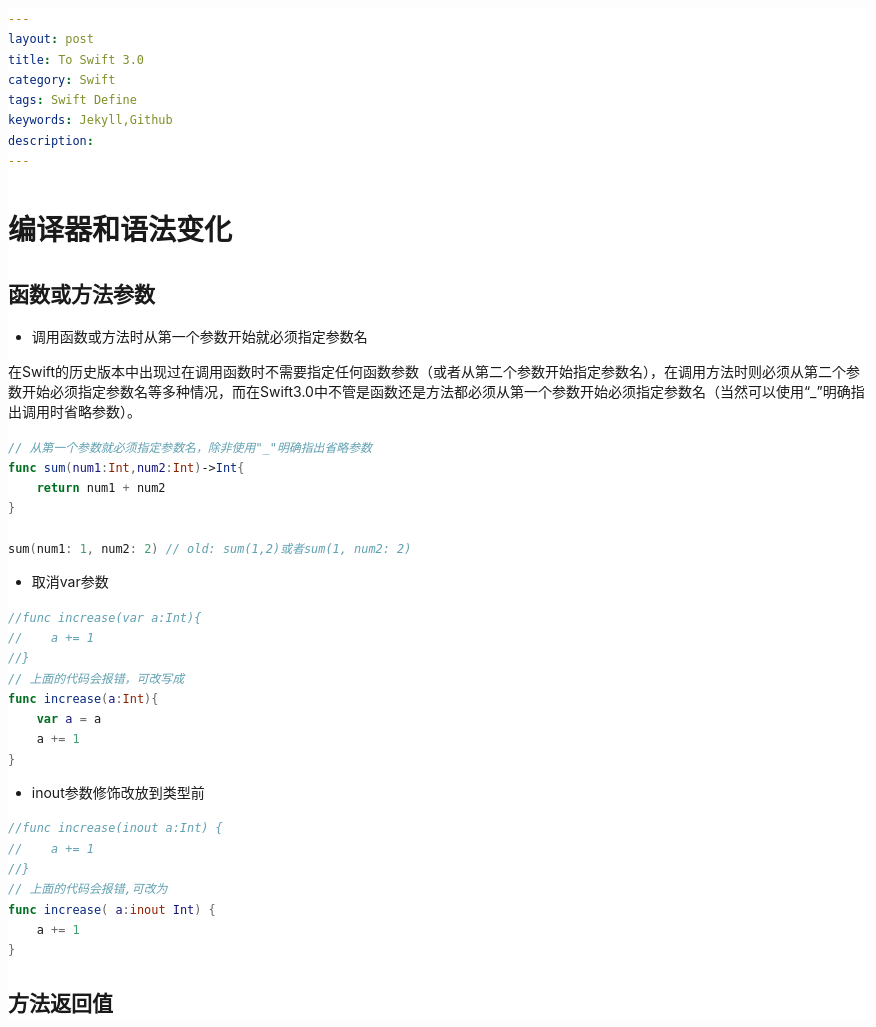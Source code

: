 ```yaml
---  
layout: post
title: To Swift 3.0
category: Swift
tags: Swift Define
keywords: Jekyll,Github
description: 
---  
```


# 编译器和语法变化

## 函数或方法参数

* 调用函数或方法时从第一个参数开始就必须指定参数名

在Swift的历史版本中出现过在调用函数时不需要指定任何函数参数（或者从第二个参数开始指定参数名），在调用方法时则必须从第二个参数开始必须指定参数名等多种情况，而在Swift3.0中不管是函数还是方法都必须从第一个参数开始必须指定参数名（当然可以使用“_”明确指出调用时省略参数）。  
```swift  
// 从第一个参数就必须指定参数名，除非使用"_"明确指出省略参数
func sum(num1:Int,num2:Int)->Int{
    return num1 + num2
}

sum(num1: 1, num2: 2) // old: sum(1,2)或者sum(1, num2: 2)  
```  
* 取消var参数  
```swift  
//func increase(var a:Int){
//    a += 1
//}
// 上面的代码会报错，可改写成
func increase(a:Int){
    var a = a
    a += 1
}  
```  
* inout参数修饰改放到类型前  
```swift  
//func increase(inout a:Int) {
//    a += 1
//}
// 上面的代码会报错,可改为
func increase( a:inout Int) {
    a += 1
}  
```  

## 方法返回值
